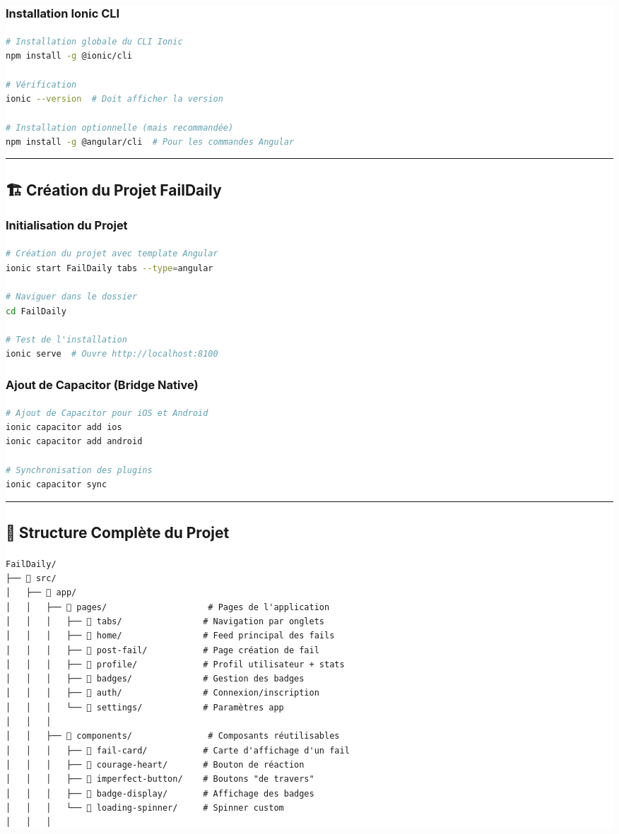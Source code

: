 ### Installation Ionic CLI

```bash
# Installation globale du CLI Ionic
npm install -g @ionic/cli

# Vérification
ionic --version  # Doit afficher la version

# Installation optionnelle (mais recommandée)
npm install -g @angular/cli  # Pour les commandes Angular
```

---

## 🏗️ Création du Projet FailDaily

### Initialisation du Projet

```bash
# Création du projet avec template Angular
ionic start FailDaily tabs --type=angular

# Naviguer dans le dossier
cd FailDaily

# Test de l'installation
ionic serve  # Ouvre http://localhost:8100
```

### Ajout de Capacitor (Bridge Native)

```bash
# Ajout de Capacitor pour iOS et Android
ionic capacitor add ios
ionic capacitor add android

# Synchronisation des plugins
ionic capacitor sync
```

---

## 📁 Structure Complète du Projet

```
FailDaily/
├── 📁 src/
│   ├── 📁 app/
│   │   ├── 📁 pages/                    # Pages de l'application
│   │   │   ├── 📁 tabs/                # Navigation par onglets
│   │   │   ├── 📁 home/                # Feed principal des fails
│   │   │   ├── 📁 post-fail/           # Page création de fail
│   │   │   ├── 📁 profile/             # Profil utilisateur + stats
│   │   │   ├── 📁 badges/              # Gestion des badges
│   │   │   ├── 📁 auth/                # Connexion/inscription
│   │   │   └── 📁 settings/            # Paramètres app
│   │   │
│   │   ├── 📁 components/               # Composants réutilisables
│   │   │   ├── 📁 fail-card/           # Carte d'affichage d'un fail
│   │   │   ├── 📁 courage-heart/       # Bouton de réaction
│   │   │   ├── 📁 imperfect-button/    # Boutons "de travers"
│   │   │   ├── 📁 badge-display/       # Affichage des badges
│   │   │   └── 📁 loading-spinner/     # Spinner custom
│   │   │
```